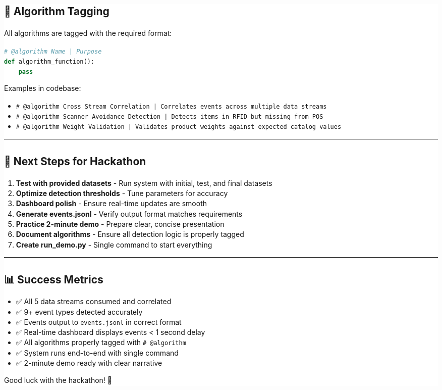 
## 📝 Algorithm Tagging

All algorithms are tagged with the required format:

```python
# @algorithm Name | Purpose
def algorithm_function():
    pass
```

Examples in codebase:

- `# @algorithm Cross Stream Correlation | Correlates events across multiple data streams`
- `# @algorithm Scanner Avoidance Detection | Detects items in RFID but missing from POS`
- `# @algorithm Weight Validation | Validates product weights against expected catalog values`

---

## 🎯 Next Steps for Hackathon

1. **Test with provided datasets** - Run system with initial, test, and final datasets
2. **Optimize detection thresholds** - Tune parameters for accuracy
3. **Dashboard polish** - Ensure real-time updates are smooth
4. **Generate events.jsonl** - Verify output format matches requirements
5. **Practice 2-minute demo** - Prepare clear, concise presentation
6. **Document algorithms** - Ensure all detection logic is properly tagged
7. **Create run_demo.py** - Single command to start everything

---

## 📊 Success Metrics

- ✅ All 5 data streams consumed and correlated
- ✅ 9+ event types detected accurately
- ✅ Events output to `events.jsonl` in correct format
- ✅ Real-time dashboard displays events < 1 second delay
- ✅ All algorithms properly tagged with `# @algorithm`
- ✅ System runs end-to-end with single command
- ✅ 2-minute demo ready with clear narrative

Good luck with the hackathon! 🚀
